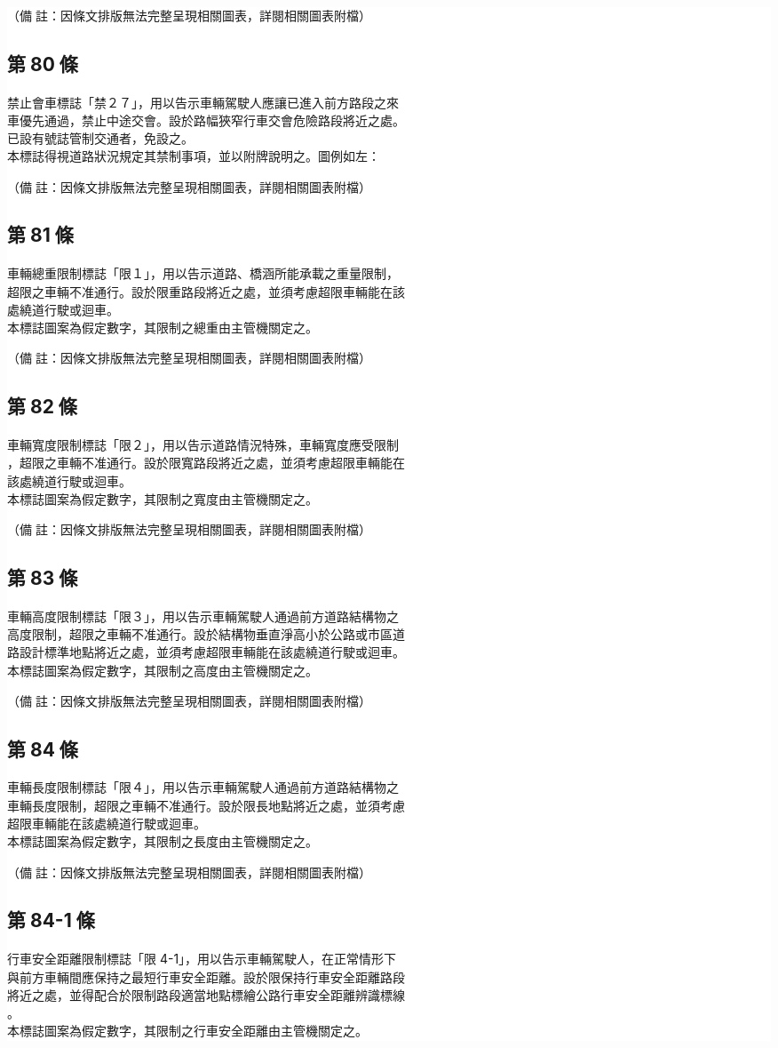 （備      註：因條文排版無法完整呈現相關圖表，詳閱相關圖表附檔）

第 80 條
--------
禁止會車標誌「禁２７」，用以告示車輛駕駛人應讓已進入前方路段之來  
車優先通過，禁止中途交會。設於路幅狹窄行車交會危險路段將近之處。  
已設有號誌管制交通者，免設之。  
本標誌得視道路狀況規定其禁制事項，並以附牌說明之。圖例如左：  
  
（備      註：因條文排版無法完整呈現相關圖表，詳閱相關圖表附檔）

第 81 條
--------
車輛總重限制標誌「限１」，用以告示道路、橋涵所能承載之重量限制，  
超限之車輛不准通行。設於限重路段將近之處，並須考慮超限車輛能在該  
處繞道行駛或迴車。  
本標誌圖案為假定數字，其限制之總重由主管機關定之。  
  
（備      註：因條文排版無法完整呈現相關圖表，詳閱相關圖表附檔）

第 82 條
--------
車輛寬度限制標誌「限２」，用以告示道路情況特殊，車輛寬度應受限制  
，超限之車輛不准通行。設於限寬路段將近之處，並須考慮超限車輛能在  
該處繞道行駛或迴車。  
本標誌圖案為假定數字，其限制之寬度由主管機關定之。  
  
（備      註：因條文排版無法完整呈現相關圖表，詳閱相關圖表附檔）

第 83 條
--------
車輛高度限制標誌「限３」，用以告示車輛駕駛人通過前方道路結構物之  
高度限制，超限之車輛不准通行。設於結構物垂直淨高小於公路或市區道  
路設計標準地點將近之處，並須考慮超限車輛能在該處繞道行駛或迴車。  
本標誌圖案為假定數字，其限制之高度由主管機關定之。  
  
（備      註：因條文排版無法完整呈現相關圖表，詳閱相關圖表附檔）

第 84 條
--------
車輛長度限制標誌「限４」，用以告示車輛駕駛人通過前方道路結構物之  
車輛長度限制，超限之車輛不准通行。設於限長地點將近之處，並須考慮  
超限車輛能在該處繞道行駛或迴車。  
本標誌圖案為假定數字，其限制之長度由主管機關定之。  
  
（備      註：因條文排版無法完整呈現相關圖表，詳閱相關圖表附檔）

第 84-1 條
----------
行車安全距離限制標誌「限 4-1」，用以告示車輛駕駛人，在正常情形下  
與前方車輛間應保持之最短行車安全距離。設於限保持行車安全距離路段  
將近之處，並得配合於限制路段適當地點標繪公路行車安全距離辨識標線  
。  
本標誌圖案為假定數字，其限制之行車安全距離由主管機關定之。  
  